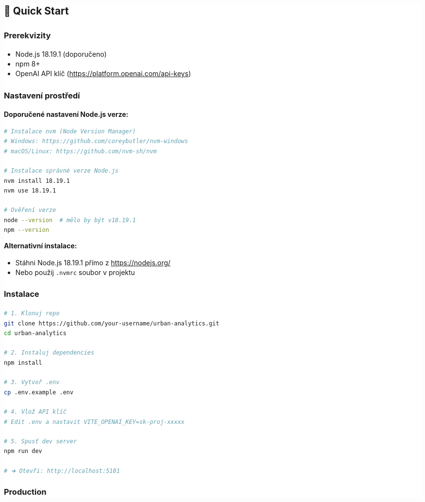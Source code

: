 ## 🚀 Quick Start

### Prerekvizity
- Node.js 18.19.1 (doporučeno)
- npm 8+
- OpenAI API klíč (https://platform.openai.com/api-keys)

### Nastavení prostředí

**Doporučené nastavení Node.js verze:**

```bash
# Instalace nvm (Node Version Manager)
# Windows: https://github.com/coreybutler/nvm-windows
# macOS/Linux: https://github.com/nvm-sh/nvm

# Instalace správné verze Node.js
nvm install 18.19.1
nvm use 18.19.1

# Ověření verze
node --version  # mělo by být v18.19.1
npm --version
```

**Alternativní instalace:**
- Stáhni Node.js 18.19.1 přímo z https://nodejs.org/
- Nebo použij `.nvmrc` soubor v projektu

### Instalace

   ```bash
# 1. Klonuj repo
git clone https://github.com/your-username/urban-analytics.git
cd urban-analytics

# 2. Instaluj dependencies
npm install

# 3. Vytvoř .env
cp .env.example .env

# 4. Vlož API klíč
# Edit .env a nastavit VITE_OPENAI_KEY=sk-proj-xxxxx

# 5. Spusť dev server
npm run dev

# ➜ Otevři: http://localhost:5181
```

### Production
